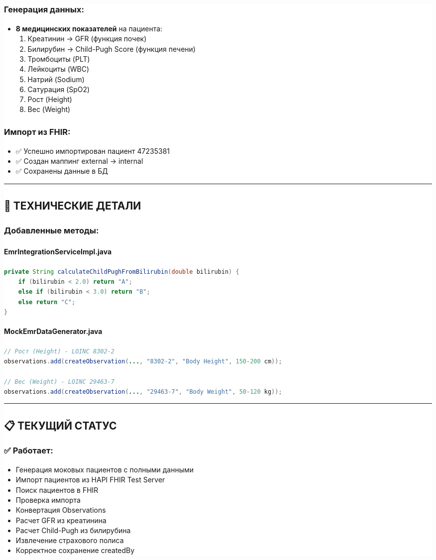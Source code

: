 ### Генерация данных:
- **8 медицинских показателей** на пациента:
  1. Креатинин → GFR (функция почек)
  2. Билирубин → Child-Pugh Score (функция печени)
  3. Тромбоциты (PLT)
  4. Лейкоциты (WBC)
  5. Натрий (Sodium)
  6. Сатурация (SpO2)
  7. Рост (Height)
  8. Вес (Weight)

### Импорт из FHIR:
- ✅ Успешно импортирован пациент 47235381
- ✅ Создан маппинг external → internal
- ✅ Сохранены данные в БД

---

## 🔧 ТЕХНИЧЕСКИЕ ДЕТАЛИ

### Добавленные методы:

#### EmrIntegrationServiceImpl.java
```java
private String calculateChildPughFromBilirubin(double bilirubin) {
    if (bilirubin < 2.0) return "A";
    else if (bilirubin < 3.0) return "B";
    else return "C";
}
```

#### MockEmrDataGenerator.java
```java
// Рост (Height) - LOINC 8302-2
observations.add(createObservation(..., "8302-2", "Body Height", 150-200 cm));

// Вес (Weight) - LOINC 29463-7
observations.add(createObservation(..., "29463-7", "Body Weight", 50-120 kg));
```

---

## 📋 ТЕКУЩИЙ СТАТУС

### ✅ Работает:
- Генерация моковых пациентов с полными данными
- Импорт пациентов из HAPI FHIR Test Server
- Поиск пациентов в FHIR
- Проверка импорта
- Конвертация Observations
- Расчет GFR из креатинина
- Расчет Child-Pugh из билирубина
- Извлечение страхового полиса
- Корректное сохранение createdBy
